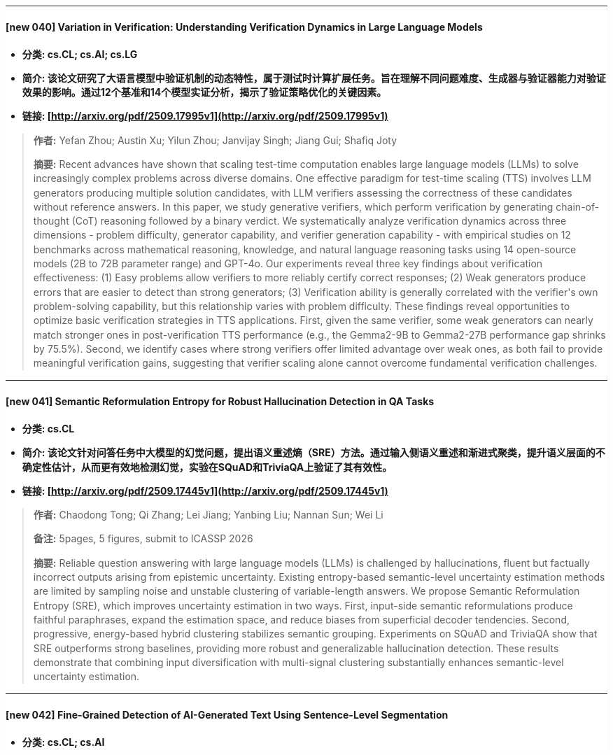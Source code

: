 
---
#### [new 040] Variation in Verification: Understanding Verification Dynamics in Large Language Models
- **分类: cs.CL; cs.AI; cs.LG**

- **简介: 该论文研究了大语言模型中验证机制的动态特性，属于测试时计算扩展任务。旨在理解不同问题难度、生成器与验证器能力对验证效果的影响。通过12个基准和14个模型实证分析，揭示了验证策略优化的关键因素。**

- **链接: [http://arxiv.org/pdf/2509.17995v1](http://arxiv.org/pdf/2509.17995v1)**

> **作者:** Yefan Zhou; Austin Xu; Yilun Zhou; Janvijay Singh; Jiang Gui; Shafiq Joty
>
> **摘要:** Recent advances have shown that scaling test-time computation enables large language models (LLMs) to solve increasingly complex problems across diverse domains. One effective paradigm for test-time scaling (TTS) involves LLM generators producing multiple solution candidates, with LLM verifiers assessing the correctness of these candidates without reference answers. In this paper, we study generative verifiers, which perform verification by generating chain-of-thought (CoT) reasoning followed by a binary verdict. We systematically analyze verification dynamics across three dimensions - problem difficulty, generator capability, and verifier generation capability - with empirical studies on 12 benchmarks across mathematical reasoning, knowledge, and natural language reasoning tasks using 14 open-source models (2B to 72B parameter range) and GPT-4o. Our experiments reveal three key findings about verification effectiveness: (1) Easy problems allow verifiers to more reliably certify correct responses; (2) Weak generators produce errors that are easier to detect than strong generators; (3) Verification ability is generally correlated with the verifier's own problem-solving capability, but this relationship varies with problem difficulty. These findings reveal opportunities to optimize basic verification strategies in TTS applications. First, given the same verifier, some weak generators can nearly match stronger ones in post-verification TTS performance (e.g., the Gemma2-9B to Gemma2-27B performance gap shrinks by 75.5%). Second, we identify cases where strong verifiers offer limited advantage over weak ones, as both fail to provide meaningful verification gains, suggesting that verifier scaling alone cannot overcome fundamental verification challenges.
>
---
#### [new 041] Semantic Reformulation Entropy for Robust Hallucination Detection in QA Tasks
- **分类: cs.CL**

- **简介: 该论文针对问答任务中大模型的幻觉问题，提出语义重述熵（SRE）方法。通过输入侧语义重述和渐进式聚类，提升语义层面的不确定性估计，从而更有效地检测幻觉，实验在SQuAD和TriviaQA上验证了其有效性。**

- **链接: [http://arxiv.org/pdf/2509.17445v1](http://arxiv.org/pdf/2509.17445v1)**

> **作者:** Chaodong Tong; Qi Zhang; Lei Jiang; Yanbing Liu; Nannan Sun; Wei Li
>
> **备注:** 5pages, 5 figures, submit to ICASSP 2026
>
> **摘要:** Reliable question answering with large language models (LLMs) is challenged by hallucinations, fluent but factually incorrect outputs arising from epistemic uncertainty. Existing entropy-based semantic-level uncertainty estimation methods are limited by sampling noise and unstable clustering of variable-length answers. We propose Semantic Reformulation Entropy (SRE), which improves uncertainty estimation in two ways. First, input-side semantic reformulations produce faithful paraphrases, expand the estimation space, and reduce biases from superficial decoder tendencies. Second, progressive, energy-based hybrid clustering stabilizes semantic grouping. Experiments on SQuAD and TriviaQA show that SRE outperforms strong baselines, providing more robust and generalizable hallucination detection. These results demonstrate that combining input diversification with multi-signal clustering substantially enhances semantic-level uncertainty estimation.
>
---
#### [new 042] Fine-Grained Detection of AI-Generated Text Using Sentence-Level Segmentation
- **分类: cs.CL; cs.AI**

